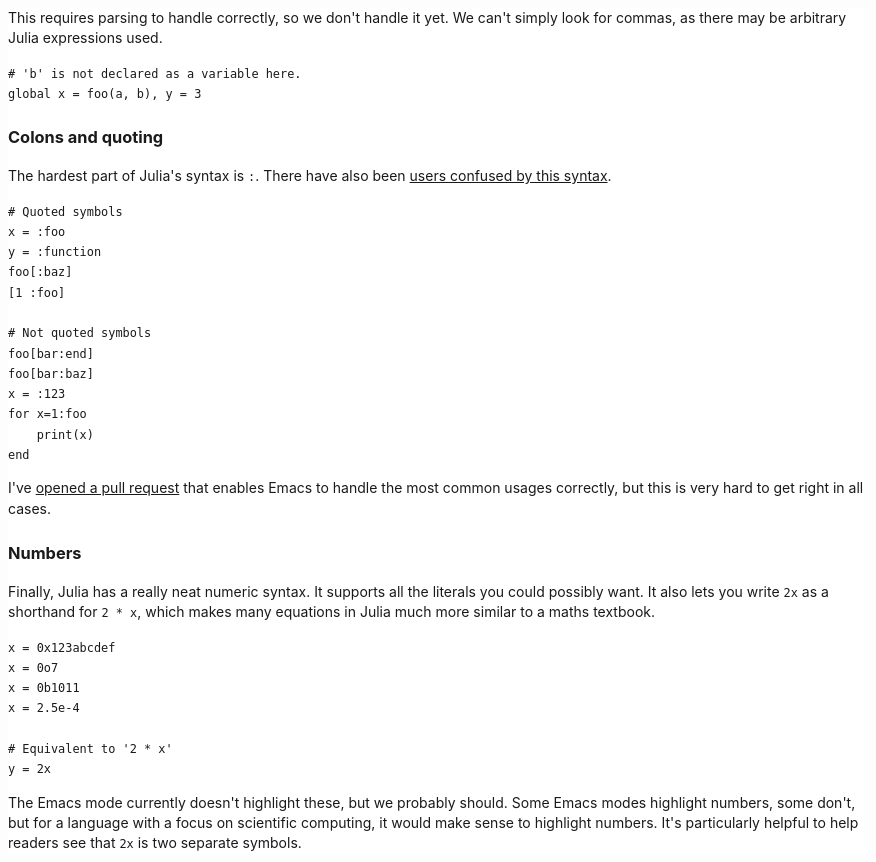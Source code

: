 This requires parsing to handle correctly, so we don't handle it
yet. We can't simply look for commas, as there may be arbitrary Julia
expressions used.

    # 'b' is not declared as a variable here.
    global x = foo(a, b), y = 3

### Colons and quoting

The hardest part of Julia's syntax is `:`. There have also been [users
confused by this syntax](https://github.com/JuliaLang/julia/issues/5997).

    # Quoted symbols
    x = :foo
    y = :function
    foo[:baz]
    [1 :foo]

    # Not quoted symbols
    foo[bar:end]
    foo[bar:baz]
    x = :123
    for x=1:foo
        print(x)
    end

I've
[opened a pull request](https://github.com/JuliaLang/julia/pull/9024)
that enables Emacs to handle the most common usages correctly, but
this is very hard to get right in all cases.

### Numbers

Finally, Julia has a really neat numeric syntax. It supports all the
literals you could possibly want. It also lets you write `2x` as a
shorthand for `2 * x`, which makes many equations in Julia much more
similar to a maths textbook.

    x = 0x123abcdef
    x = 0o7
    x = 0b1011
    x = 2.5e-4

    # Equivalent to '2 * x'
    y = 2x

The Emacs mode currently doesn't highlight these, but we probably
should. Some Emacs modes highlight numbers, some don't, but for a
language with a focus on scientific computing, it would make sense to
highlight numbers. It's particularly helpful to help readers see that
`2x` is two separate symbols.
